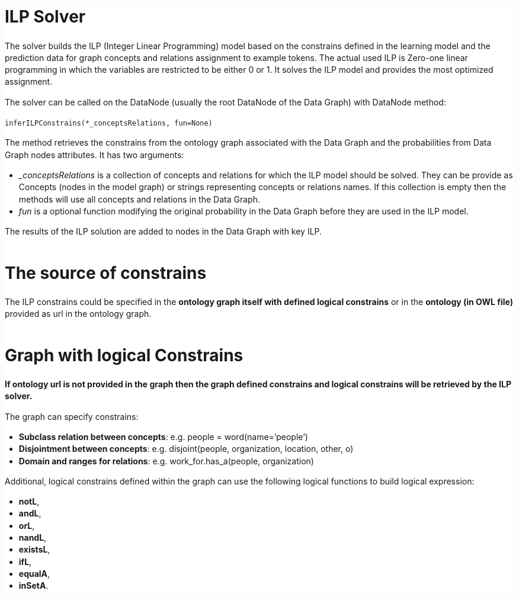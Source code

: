 # ILP Solver

The solver builds the ILP (Integer Linear Programming) model based on the constrains defined in the learning model and the prediction data for graph concepts and relations assignment to example tokens.
The actual used ILP is Zero-one linear programming in which the variables are restricted to be either 0 or 1.
It solves the ILP model and provides the most optimized assignment.

The solver can be called on the DataNode (usually the root DataNode of the Data Graph) with DataNode method:

```default
inferILPConstrains(*_conceptsRelations, fun=None)
```

The method retrieves the constrains from the ontology graph associated with the Data Graph and the probabilities from Data Graph nodes attributes.
It has two arguments:

* *\_conceptsRelations* is a collection of concepts and relations for which the ILP model should be solved.
  They can be provide as Concepts (nodes in the model graph) or strings representing concepts or relations names.
  If this collection is empty then the methods will use all concepts and relations in the Data Graph.
* *fun* is a optional function modifying the original probability in the Data Graph before they are used in the ILP model.

The results of the ILP solution are added to nodes in the Data Graph with key ILP.

# The source of constrains

The ILP constrains could be specified in the **ontology graph itself with defined logical constrains** or in the **ontology (in OWL file)** provided as url in the ontology graph.

# Graph with logical Constrains

**If ontology url is not provided in the graph then the graph defined constrains and logical constrains will be retrieved by the ILP solver.**

The graph can specify constrains:

* **Subclass relation between concepts**: e.g. people = word(name=’people’)
* **Disjointment between concepts**: e.g. disjoint(people, organization, location, other, o)
* **Domain and ranges for relations**: e.g. work\_for.has\_a(people, organization)

Additional, logical constrains defined within the graph can use the following logical functions to build logical expression:

* **notL**,
* **andL**,
* **orL**,
* **nandL**,
* **existsL**,
* **ifL**,
* **equalA**,
* **inSetA**.
